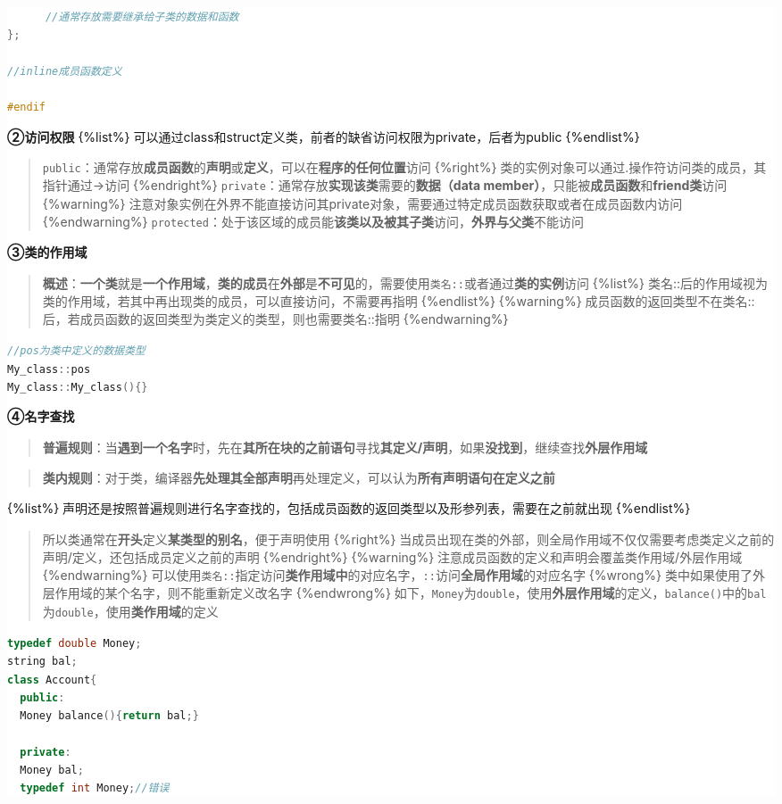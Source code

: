 ```cpp
      //通常存放需要继承给子类的数据和函数
};

//inline成员函数定义

#endif
```
**②访问权限**
{%list%}
可以通过class和struct定义类，前者的缺省访问权限为private，后者为public
{%endlist%}
>`public`：通常存放**成员函数**的**声明**或**定义**，可以在**程序的任何位置**访问
{%right%}
类的实例对象可以通过.操作符访问类的成员，其指针通过->访问
{%endright%}
>`private`：通常存放**实现该类**需要的**数据（data member）**，只能被**成员函数**和**friend类**访问
{%warning%}
注意对象实例在外界不能直接访问其private对象，需要通过特定成员函数获取或者在成员函数内访问
{%endwarning%}
>`protected`：处于该区域的成员能**该类以及被其子类**访问，**外界与父类**不能访问


**③类的作用域**
>**概述**：**一个类**就是**一个作用域**，**类的成员**在**外部**是**不可见**的，需要使用`类名::`或者通过**类的实例**访问
{%list%}
类名::后的作用域视为类的作用域，若其中再出现类的成员，可以直接访问，不需要再指明
{%endlist%}
{%warning%}
成员函数的返回类型不在类名::后，若成员函数的返回类型为类定义的类型，则也需要类名::指明
{%endwarning%}
```cpp
//pos为类中定义的数据类型
My_class::pos
My_class::My_class(){}
```
**④名字查找**
>**普遍规则**：当**遇到一个名字**时，先在**其所在块的之前语句**寻找**其定义/声明**，如果**没找到**，继续查找**外层作用域**

>**类内规则**：对于类，编译器**先处理其全部声明**再处理定义，可以认为**所有声明语句在定义之前**

{%list%}
声明还是按照普遍规则进行名字查找的，包括成员函数的返回类型以及形参列表，需要在之前就出现
{%endlist%}
>所以类通常在**开头**定义**某类型的别名**，便于声明使用
{%right%}
当成员出现在类的外部，则全局作用域不仅仅需要考虑类定义之前的声明/定义，还包括成员定义之前的声明
{%endright%}
{%warning%}
注意成员函数的定义和声明会覆盖类作用域/外层作用域
{%endwarning%}
>可以使用`类名::`指定访问**类作用域中**的对应名字，`::`访问**全局作用域**的对应名字
{%wrong%}
类中如果使用了外层作用域的某个名字，则不能重新定义改名字
{%endwrong%}
>如下，`Money`为`double`，使用**外层作用域**的定义，`balance()`中的`bal`为`double`，使用**类作用域**的定义
```cpp
typedef double Money;
string bal;
class Account{
  public:
  Money balance(){return bal;}

  private:
  Money bal;
  typedef int Money;//错误
```